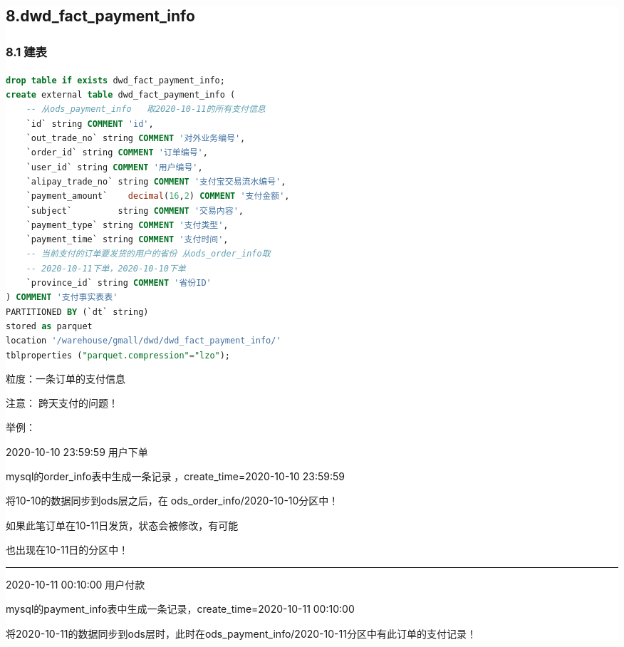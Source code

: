 

## 8.dwd_fact_payment_info

### 8.1 建表

```sql
drop table if exists dwd_fact_payment_info;
create external table dwd_fact_payment_info (
    -- 从ods_payment_info   取2020-10-11的所有支付信息
    `id` string COMMENT 'id',
    `out_trade_no` string COMMENT '对外业务编号',
    `order_id` string COMMENT '订单编号',
    `user_id` string COMMENT '用户编号',
    `alipay_trade_no` string COMMENT '支付宝交易流水编号',
    `payment_amount`    decimal(16,2) COMMENT '支付金额',
    `subject`         string COMMENT '交易内容',
    `payment_type` string COMMENT '支付类型',
    `payment_time` string COMMENT '支付时间',
    -- 当前支付的订单要发货的用户的省份 从ods_order_info取
    -- 2020-10-11下单，2020-10-10下单
    `province_id` string COMMENT '省份ID'
) COMMENT '支付事实表表'
PARTITIONED BY (`dt` string)
stored as parquet
location '/warehouse/gmall/dwd/dwd_fact_payment_info/'
tblproperties ("parquet.compression"="lzo");

```

粒度：一条订单的支付信息



注意： 跨天支付的问题！

举例：  

2020-10-10 23:59:59 用户下单

mysql的order_info表中生成一条记录 ，create_time=2020-10-10 23:59:59



将10-10的数据同步到ods层之后，在 ods_order_info/2020-10-10分区中！

如果此笔订单在10-11日发货，状态会被修改，有可能

也出现在10-11日的分区中！

-----------------------------------------------------------------

2020-10-11 00:10:00 用户付款

mysql的payment_info表中生成一条记录，create_time=2020-10-11 00:10:00



将2020-10-11的数据同步到ods层时，此时在ods_payment_info/2020-10-11分区中有此订单的支付记录！
